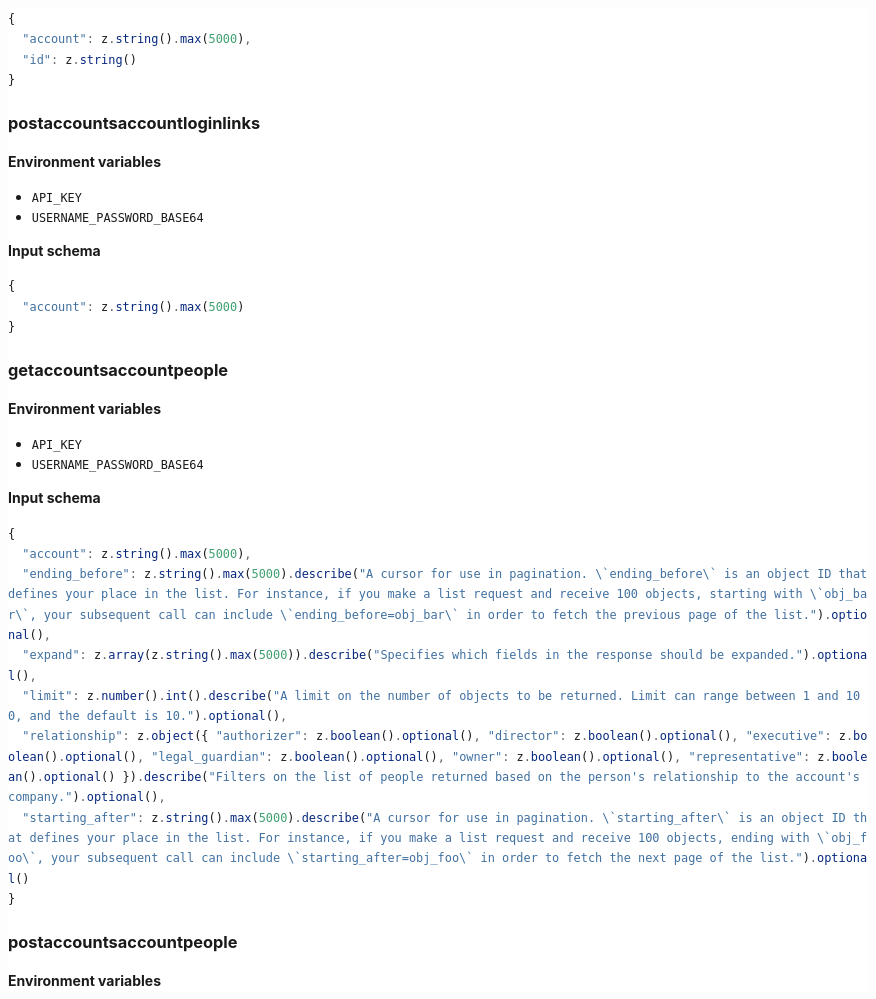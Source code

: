```ts
{
  "account": z.string().max(5000),
  "id": z.string()
}
```

### postaccountsaccountloginlinks

**Environment variables**

- `API_KEY`
- `USERNAME_PASSWORD_BASE64`

**Input schema**

```ts
{
  "account": z.string().max(5000)
}
```

### getaccountsaccountpeople

**Environment variables**

- `API_KEY`
- `USERNAME_PASSWORD_BASE64`

**Input schema**

```ts
{
  "account": z.string().max(5000),
  "ending_before": z.string().max(5000).describe("A cursor for use in pagination. \`ending_before\` is an object ID that defines your place in the list. For instance, if you make a list request and receive 100 objects, starting with \`obj_bar\`, your subsequent call can include \`ending_before=obj_bar\` in order to fetch the previous page of the list.").optional(),
  "expand": z.array(z.string().max(5000)).describe("Specifies which fields in the response should be expanded.").optional(),
  "limit": z.number().int().describe("A limit on the number of objects to be returned. Limit can range between 1 and 100, and the default is 10.").optional(),
  "relationship": z.object({ "authorizer": z.boolean().optional(), "director": z.boolean().optional(), "executive": z.boolean().optional(), "legal_guardian": z.boolean().optional(), "owner": z.boolean().optional(), "representative": z.boolean().optional() }).describe("Filters on the list of people returned based on the person's relationship to the account's company.").optional(),
  "starting_after": z.string().max(5000).describe("A cursor for use in pagination. \`starting_after\` is an object ID that defines your place in the list. For instance, if you make a list request and receive 100 objects, ending with \`obj_foo\`, your subsequent call can include \`starting_after=obj_foo\` in order to fetch the next page of the list.").optional()
}
```

### postaccountsaccountpeople

**Environment variables**
